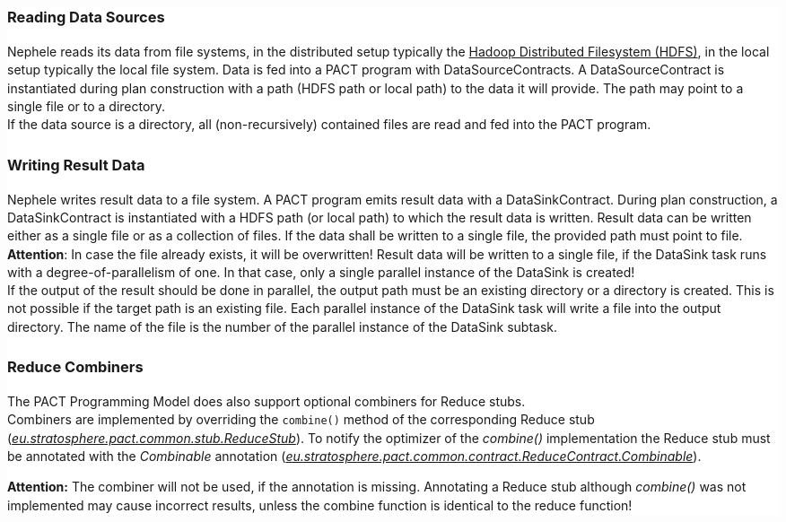 ### Reading Data Sources

Nephele reads its data from file systems, in the distributed setup
typically the [Hadoop Distributed Filesystem
(HDFS)](http://hadoop.apache.org/hdfs "http://hadoop.apache.org/hdfs"),
in the local setup typically the local file system. Data is fed into a
PACT program with DataSourceContracts. A DataSourceContract is
instantiated during plan construction with a path (HDFS path or local
path) to the data it will provide. The path may point to a single file
or to a directory.   
 If the data source is a directory, all (non-recursively) contained
files are read and fed into the PACT program.

### Writing Result Data

Nephele writes result data to a file system. A PACT program emits result
data with a DataSinkContract. During plan construction, a
DataSinkContract is instantiated with a HDFS path (or local path) to
which the result data is written. Result data can be written either as a
single file or as a collection of files. If the data shall be written to
a single file, the provided path must point to file.   
 **Attention**: In case the file already exists, it will be overwritten!
Result data will be written to a single file, if the DataSink task runs
with a degree-of-parallelism of one. In that case, only a single
parallel instance of the DataSink is created!   
 If the output of the result should be done in parallel, the output path
must be an existing directory or a directory is created. This is not
possible if the target path is an existing file. Each parallel instance
of the DataSink task will write a file into the output directory. The
name of the file is the number of the parallel instance of the DataSink
subtask.

### Reduce Combiners

The PACT Programming Model does also support optional combiners for
Reduce stubs.   
 Combiners are implemented by overriding the `combine()` method of the
corresponding Reduce stub
(*[eu.stratosphere.pact.common.stub.ReduceStub](https://github.com/stratosphere-eu/stratosphere/tree/master/pact/pact-common/src/main/java/eu/stratosphere/pact/common/stub/ReduceStub.java "https://github.com/stratosphere-eu/stratosphere/tree/master/pact/pact-common/src/main/java/eu/stratosphere/pact/common/stub/ReduceStub.java")*).
To notify the optimizer of the *combine()* implementation the Reduce
stub must be annotated with the *Combinable* annotation
(*[eu.stratosphere.pact.common.contract.ReduceContract.Combinable](https://github.com/stratosphere-eu/stratosphere/tree/master/pact/pact-common/src/main/java/eu/stratosphere/pact/common/contract/ReduceContract.java "https://github.com/stratosphere-eu/stratosphere/tree/master/pact/pact-common/src/main/java/eu/stratosphere/pact/common/contract/ReduceContract.java")*).
  
 **Attention:** The combiner will not be used, if the annotation is
missing. Annotating a Reduce stub although *combine()* was not
implemented may cause incorrect results, unless the combine function is
identical to the reduce function!
